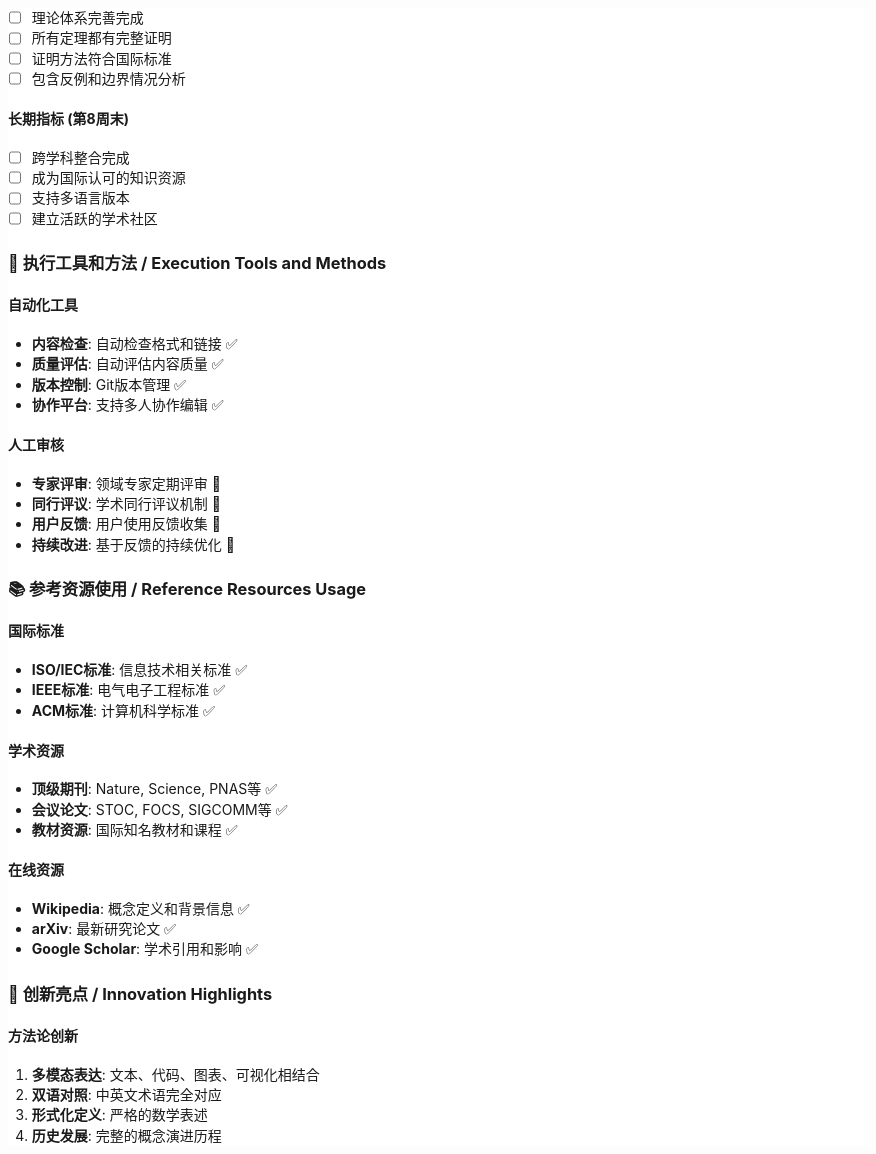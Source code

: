- [ ] 理论体系完善完成
- [ ] 所有定理都有完整证明
- [ ] 证明方法符合国际标准
- [ ] 包含反例和边界情况分析

#### 长期指标 (第8周末)

- [ ] 跨学科整合完成
- [ ] 成为国际认可的知识资源
- [ ] 支持多语言版本
- [ ] 建立活跃的学术社区

### 🔧 **执行工具和方法 / Execution Tools and Methods**

#### 自动化工具

- **内容检查**: 自动检查格式和链接 ✅
- **质量评估**: 自动评估内容质量 ✅
- **版本控制**: Git版本管理 ✅
- **协作平台**: 支持多人协作编辑 ✅

#### 人工审核

- **专家评审**: 领域专家定期评审 🔄
- **同行评议**: 学术同行评议机制 🔄
- **用户反馈**: 用户使用反馈收集 🔄
- **持续改进**: 基于反馈的持续优化 🔄

### 📚 **参考资源使用 / Reference Resources Usage**

#### 国际标准

- **ISO/IEC标准**: 信息技术相关标准 ✅
- **IEEE标准**: 电气电子工程标准 ✅
- **ACM标准**: 计算机科学标准 ✅

#### 学术资源

- **顶级期刊**: Nature, Science, PNAS等 ✅
- **会议论文**: STOC, FOCS, SIGCOMM等 ✅
- **教材资源**: 国际知名教材和课程 ✅

#### 在线资源

- **Wikipedia**: 概念定义和背景信息 ✅
- **arXiv**: 最新研究论文 ✅
- **Google Scholar**: 学术引用和影响 ✅

### 🚀 **创新亮点 / Innovation Highlights**

#### 方法论创新

1. **多模态表达**: 文本、代码、图表、可视化相结合
2. **双语对照**: 中英文术语完全对应
3. **形式化定义**: 严格的数学表述
4. **历史发展**: 完整的概念演进历程
